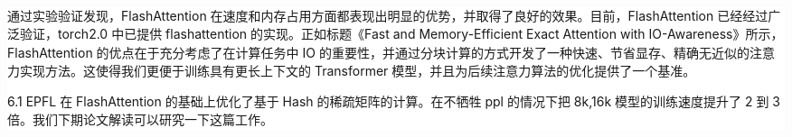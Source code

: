 通过实验验证发现，FlashAttention 在速度和内存占用方面都表现出明显的优势，并取得了良好的效果。目前，FlashAttention 已经经过广泛验证，torch2.0 中已提供 flashattention 的实现。正如标题《Fast and Memory-Efficient Exact Attention with IO-Awareness》所示，FlashAttention 的优点在于充分考虑了在计算任务中 IO 的重要性，并通过分块计算的方式开发了一种快速、节省显存、精确无近似的注意力实现方法。这使得我们更便于训练具有更长上下文的 Transformer 模型，并且为后续注意力算法的优化提供了一个基准。

6.1 EPFL 在 FlashAttention 的基础上优化了基于 Hash 的稀疏矩阵的计算。在不牺牲 ppl 的情况下把 8k,16k 模型的训练速度提升了 2 到 3 倍。我们下期论文解读可以研究一下这篇工作。